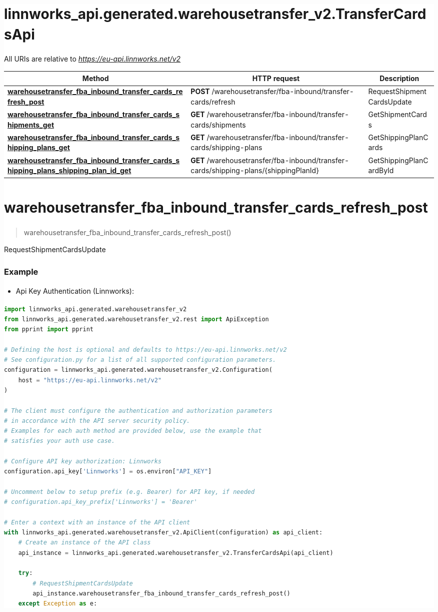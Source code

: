 # linnworks_api.generated.warehousetransfer_v2.TransferCardsApi

All URIs are relative to *https://eu-api.linnworks.net/v2*

Method | HTTP request | Description
------------- | ------------- | -------------
[**warehousetransfer_fba_inbound_transfer_cards_refresh_post**](TransferCardsApi.md#warehousetransfer_fba_inbound_transfer_cards_refresh_post) | **POST** /warehousetransfer/fba-inbound/transfer-cards/refresh | RequestShipmentCardsUpdate
[**warehousetransfer_fba_inbound_transfer_cards_shipments_get**](TransferCardsApi.md#warehousetransfer_fba_inbound_transfer_cards_shipments_get) | **GET** /warehousetransfer/fba-inbound/transfer-cards/shipments | GetShipmentCards
[**warehousetransfer_fba_inbound_transfer_cards_shipping_plans_get**](TransferCardsApi.md#warehousetransfer_fba_inbound_transfer_cards_shipping_plans_get) | **GET** /warehousetransfer/fba-inbound/transfer-cards/shipping-plans | GetShippingPlanCards
[**warehousetransfer_fba_inbound_transfer_cards_shipping_plans_shipping_plan_id_get**](TransferCardsApi.md#warehousetransfer_fba_inbound_transfer_cards_shipping_plans_shipping_plan_id_get) | **GET** /warehousetransfer/fba-inbound/transfer-cards/shipping-plans/{shippingPlanId} | GetShippingPlanCardById


# **warehousetransfer_fba_inbound_transfer_cards_refresh_post**
> warehousetransfer_fba_inbound_transfer_cards_refresh_post()

RequestShipmentCardsUpdate

### Example

* Api Key Authentication (Linnworks):

```python
import linnworks_api.generated.warehousetransfer_v2
from linnworks_api.generated.warehousetransfer_v2.rest import ApiException
from pprint import pprint

# Defining the host is optional and defaults to https://eu-api.linnworks.net/v2
# See configuration.py for a list of all supported configuration parameters.
configuration = linnworks_api.generated.warehousetransfer_v2.Configuration(
    host = "https://eu-api.linnworks.net/v2"
)

# The client must configure the authentication and authorization parameters
# in accordance with the API server security policy.
# Examples for each auth method are provided below, use the example that
# satisfies your auth use case.

# Configure API key authorization: Linnworks
configuration.api_key['Linnworks'] = os.environ["API_KEY"]

# Uncomment below to setup prefix (e.g. Bearer) for API key, if needed
# configuration.api_key_prefix['Linnworks'] = 'Bearer'

# Enter a context with an instance of the API client
with linnworks_api.generated.warehousetransfer_v2.ApiClient(configuration) as api_client:
    # Create an instance of the API class
    api_instance = linnworks_api.generated.warehousetransfer_v2.TransferCardsApi(api_client)

    try:
        # RequestShipmentCardsUpdate
        api_instance.warehousetransfer_fba_inbound_transfer_cards_refresh_post()
    except Exception as e:
```